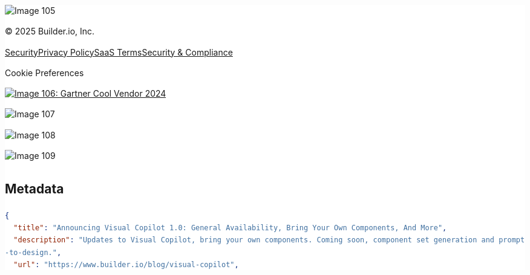 ![Image 105](https://cdn.builder.io/api/v1/pixel?apiKey=YJIGb4i01jvw0SRdL5Bt)

© 2025 Builder.io, Inc.

[Security](https://www.builder.io/c/security)[Privacy Policy](https://www.builder.io/docs/privacy)[SaaS Terms](https://www.builder.io/docs/terms)[Security & Compliance](https://trust.builder.io/)

Cookie Preferences

[](https://www.youtube.com/@Builderio)[](https://github.com/builderio/builder)[](https://bsky.app/profile/builderio.bsky.social)[](https://twitter.com/builderio)[](https://www.linkedin.com/company/builder-io/)[](https://www.builder.io/blog/feed.xml)

[![Image 106: Gartner Cool Vendor 2024](https://cdn.builder.io/api/v1/image/assets%2FYJIGb4i01jvw0SRdL5Bt%2F6691e104a101461096cf87a6fe35249c?width=95)](https://www.builder.io/blog/builder-named-gartner-cool-vendor)

![Image 107](https://cdn.builder.io/api/v1/pixel?apiKey=YJIGb4i01jvw0SRdL5Bt)

![Image 108](https://cdn.builder.io/api/v1/pixel?apiKey=YJIGb4i01jvw0SRdL5Bt)

![Image 109](https://cdn.builder.io/api/v1/pixel?apiKey=YJIGb4i01jvw0SRdL5Bt)

## Metadata

```json
{
  "title": "Announcing Visual Copilot 1.0: General Availability, Bring Your Own Components, And More",
  "description": "Updates to Visual Copilot, bring your own components. Coming soon, component set generation and prompt-to-design.",
  "url": "https://www.builder.io/blog/visual-copilot",
```